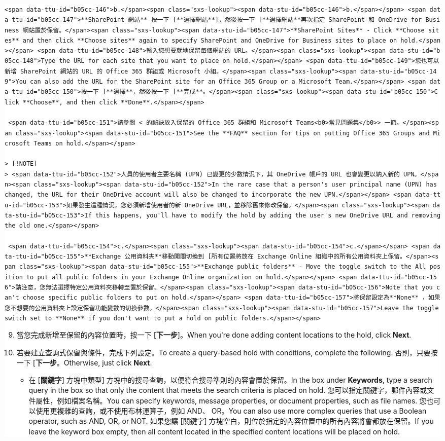     <span data-ttu-id="b05cc-146">b.</span><span class="sxs-lookup"><span data-stu-id="b05cc-146">b.</span></span> <span data-ttu-id="b05cc-147">**SharePoint 網站**-按一下 [**選擇網站**]，然後按一下 [**選擇網站**再次指定 SharePoint 和 OneDrive for Business 網站置於保留。</span><span class="sxs-lookup"><span data-stu-id="b05cc-147">**SharePoint Sites** - Click **Choose sites** and then click **Choose sites** again to specify SharePoint and OneDrive for Business sites to place on hold.</span></span> <span data-ttu-id="b05cc-148">輸入您想要就地保留每個網站的 URL。</span><span class="sxs-lookup"><span data-stu-id="b05cc-148">Type the URL for each site that you want to place on hold.</span></span> <span data-ttu-id="b05cc-149">您也可以新增 SharePoint 網站的 URL 的 Office 365 群組或 Microsoft 小組。</span><span class="sxs-lookup"><span data-stu-id="b05cc-149">You can also add the URL for the SharePoint site for an Office 365 Group or a Microsoft Team.</span></span> <span data-ttu-id="b05cc-150">按一下 [**選擇**，然後按一下 [**完成**。</span><span class="sxs-lookup"><span data-stu-id="b05cc-150">Click **Choose**, and then click **Done**.</span></span>
    
     <span data-ttu-id="b05cc-151">請參閱 < 的祕訣放入保留的 Office 365 群組和 Microsoft Teams<b0>常見問題集</b0>> 一節。</span><span class="sxs-lookup"><span data-stu-id="b05cc-151">See the **FAQ** section for tips on putting Office 365 Groups and Microsoft Teams on hold.</span></span>

    > [!NOTE]
    > <span data-ttu-id="b05cc-152">人員的使用者主要名稱 (UPN) 已變更的少數情況下，其 OneDrive 帳戶的 URL 也會變更以納入新的 UPN。</span><span class="sxs-lookup"><span data-stu-id="b05cc-152">In the rare case that a person's user principal name (UPN) has changed, the URL for their OneDrive account will also be changed to incorporate the new UPN.</span></span> <span data-ttu-id="b05cc-153">如果發生這種情況，您必須新增使用者的新 OneDrive URL，並移除舊來修改保留。</span><span class="sxs-lookup"><span data-stu-id="b05cc-153">If this happens, you'll have to modify the hold by adding the user's new OneDrive URL and removing the old one.</span></span>

     <span data-ttu-id="b05cc-154">c.</span><span class="sxs-lookup"><span data-stu-id="b05cc-154">c.</span></span> <span data-ttu-id="b05cc-155">**Exchange 公用資料夾**移動開關切換到 [所有位置將放在 Exchange Online 組織中的所有公用資料夾上保留。</span><span class="sxs-lookup"><span data-stu-id="b05cc-155">**Exchange public folders** - Move the toggle switch to the All position to put all public folders in your Exchange Online organization on hold.</span></span> <span data-ttu-id="b05cc-156">請注意，您無法選擇特定公用資料夾移轉至置於保留。</span><span class="sxs-lookup"><span data-stu-id="b05cc-156">Note that you can't choose specific public folders to put on hold.</span></span> <span data-ttu-id="b05cc-157">將保留設定為**None** ，如果您不想要的公用資料夾上設定保留功能變數的切換參數。</span><span class="sxs-lookup"><span data-stu-id="b05cc-157">Leave the toggle switch set to **None** if you don't want to put a hold on public folders.</span></span>

9. <span data-ttu-id="b05cc-158">當您完成新增至保留的內容位置時，按一下 [**下一步**]。</span><span class="sxs-lookup"><span data-stu-id="b05cc-158">When you're done adding content locations to the hold, click **Next**.</span></span>
  
10. <span data-ttu-id="b05cc-159">若要建立查詢式保留與條件，完成下列設定。</span><span class="sxs-lookup"><span data-stu-id="b05cc-159">To create a query-based hold with conditions, complete the following.</span></span> <span data-ttu-id="b05cc-160">否則，只要按一下 [**下一步**。</span><span class="sxs-lookup"><span data-stu-id="b05cc-160">Otherwise, just click **Next**.</span></span>
    
    - <span data-ttu-id="b05cc-161">在 [**關鍵字**] 方塊中類型] 方塊中的搜尋查詢，以便符合搜尋準則的內容會置於保留。</span><span class="sxs-lookup"><span data-stu-id="b05cc-161">In the box under **Keywords**, type a search query in the box so that only the content that meets the search criteria is placed on hold.</span></span> <span data-ttu-id="b05cc-162">您可以指定關鍵字，郵件內容或文件屬性，例如檔案名稱。</span><span class="sxs-lookup"><span data-stu-id="b05cc-162">You can specify keywords, message properties, or document properties, such as file names.</span></span> <span data-ttu-id="b05cc-163">您也可以使用更複雜的查詢，或不使用布林運算子，例如 AND、 OR。</span><span class="sxs-lookup"><span data-stu-id="b05cc-163">You can also use more complex queries that use a Boolean operator, such as AND, OR, or NOT.</span></span> <span data-ttu-id="b05cc-164">如果您讓 [關鍵字] 方塊空白，則位於指定的內容位置中的所有內容將會都放在保留。</span><span class="sxs-lookup"><span data-stu-id="b05cc-164">If you leave the keyword box empty, then all content located in the specified content locations will be placed on hold.</span></span>

